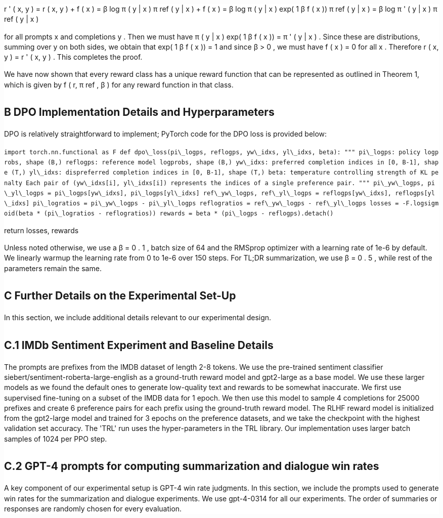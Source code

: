 r ' ( x, y ) = r ( x, y ) + f ( x ) = β log π ( y | x ) π ref ( y | x ) + f ( x ) = β log π ( y | x ) exp( 1 β f ( x )) π ref ( y | x ) = β log π ' ( y | x ) π ref ( y | x )

for all prompts x and completions y . Then we must have π ( y | x ) exp( 1 β f ( x )) = π ' ( y | x ) . Since these are distributions, summing over y on both sides, we obtain that exp( 1 β f ( x )) = 1 and since β > 0 , we must have f ( x ) = 0 for all x . Therefore r ( x, y ) = r ' ( x, y ) . This completes the proof.

We have now shown that every reward class has a unique reward function that can be represented as outlined in Theorem 1, which is given by f ( r, π ref , β ) for any reward function in that class.

## B DPO Implementation Details and Hyperparameters

DPO is relatively straightforward to implement; PyTorch code for the DPO loss is provided below:

```
import torch.nn.functional as F def dpo\_loss(pi\_logps, reflogps, yw\_idxs, yl\_idxs, beta): """ pi\_logps: policy logprobs, shape (B,) reflogps: reference model logprobs, shape (B,) yw\_idxs: preferred completion indices in [0, B-1], shape (T,) yl\_idxs: dispreferred completion indices in [0, B-1], shape (T,) beta: temperature controlling strength of KL penalty Each pair of (yw\_idxs[i], yl\_idxs[i]) represents the indices of a single preference pair. """ pi\_yw\_logps, pi\_yl\_logps = pi\_logps[yw\_idxs], pi\_logps[yl\_idxs] ref\_yw\_logps, ref\_yl\_logps = reflogps[yw\_idxs], reflogps[yl\_idxs] pi\_logratios = pi\_yw\_logps - pi\_yl\_logps reflogratios = ref\_yw\_logps - ref\_yl\_logps losses = -F.logsigmoid(beta * (pi\_logratios - reflogratios)) rewards = beta * (pi\_logps - reflogps).detach()
```

return losses, rewards

Unless noted otherwise, we use a β = 0 . 1 , batch size of 64 and the RMSprop optimizer with a learning rate of 1e-6 by default. We linearly warmup the learning rate from 0 to 1e-6 over 150 steps. For TL;DR summarization, we use β = 0 . 5 , while rest of the parameters remain the same.

## C Further Details on the Experimental Set-Up

In this section, we include additional details relevant to our experimental design.

## C.1 IMDb Sentiment Experiment and Baseline Details

The prompts are prefixes from the IMDB dataset of length 2-8 tokens. We use the pre-trained sentiment classifier siebert/sentiment-roberta-large-english as a ground-truth reward model and gpt2-large as a base model. We use these larger models as we found the default ones to generate low-quality text and rewards to be somewhat inaccurate. We first use supervised fine-tuning on a subset of the IMDB data for 1 epoch. We then use this model to sample 4 completions for 25000 prefixes and create 6 preference pairs for each prefix using the ground-truth reward model. The RLHF reward model is initialized from the gpt2-large model and trained for 3 epochs on the preference datasets, and we take the checkpoint with the highest validation set accuracy. The 'TRL' run uses the hyper-parameters in the TRL library. Our implementation uses larger batch samples of 1024 per PPO step.

## C.2 GPT-4 prompts for computing summarization and dialogue win rates

A key component of our experimental setup is GPT-4 win rate judgments. In this section, we include the prompts used to generate win rates for the summarization and dialogue experiments. We use gpt-4-0314 for all our experiments. The order of summaries or responses are randomly chosen for every evaluation.
